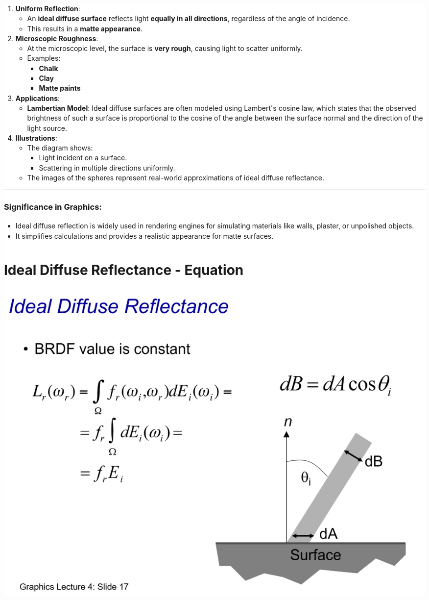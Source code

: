 1. **Uniform Reflection**:
   - An **ideal diffuse surface** reflects light **equally in all directions**, regardless of the angle of incidence.
   - This results in a **matte appearance**.
2. **Microscopic Roughness**:
   - At the microscopic level, the surface is **very rough**, causing light to scatter uniformly.
   - Examples:
     - **Chalk**
     - **Clay**
     - **Matte paints**
3. **Applications**:
   - **Lambertian Model**: Ideal diffuse surfaces are often modeled using Lambert's cosine law, which states that the observed brightness of such a surface is proportional to the cosine of the angle between the surface normal and the direction of the light source.
4. **Illustrations**:
   - The diagram shows:
     - Light incident on a surface.
     - Scattering in multiple directions uniformly.
   - The images of the spheres represent real-world approximations of ideal diffuse reflectance.

------

### **Significance in Graphics**:

- Ideal diffuse reflection is widely used in rendering engines for simulating materials like walls, plaster, or unpolished objects.
- It simplifies calculations and provides a realistic appearance for matte surfaces.

# Ideal Diffuse Reflectance - Equation

![image-20250105230138866](Lecture6Illumination.assets/image-20250105230138866.png)
